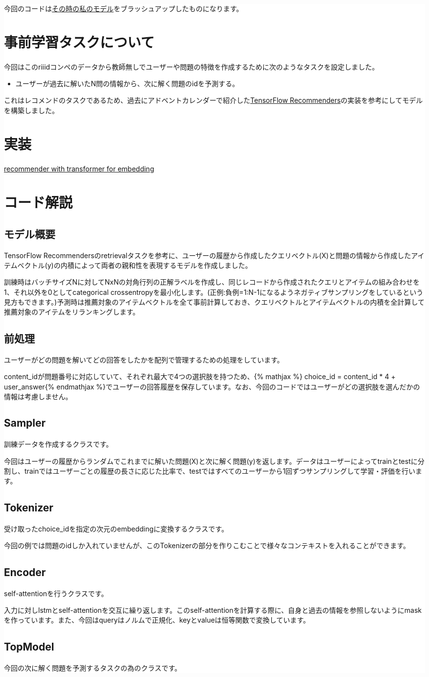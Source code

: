 今回のコードは[その時の私のモデル](https://www.kaggle.com/nadare/32nd-transformer-dcn-v2-model)をブラッシュアップしたものになります。

# 事前学習タスクについて
今回はこのriiidコンペのデータから教師無しでユーザーや問題の特徴を作成するために次のようなタスクを設定しました。

* ユーザーが過去に解いたN問の情報から、次に解く問題のidを予測する。

これはレコメンドのタスクであるため、過去にアドベントカレンダーで紹介した[TensorFlow Recommenders](https://qiita.com/nadare/items/aeb242da85352ba7dee3)の実装を参考にしてモデルを構築しました。

# 実装

[recommender with transformer for embedding](https://www.kaggle.com/nadare/recommender-with-transformer-for-embedding)

# コード解説
## モデル概要
TensorFlow Recommendersのretrievalタスクを参考に、ユーザーの履歴から作成したクエリベクトル(X)と問題の情報から作成したアイテムベクトル(y)の内積によって両者の親和性を表現するモデルを作成しました。

訓練時はバッチサイズNに対してNxNの対角行列の正解ラベルを作成し、同じレコードから作成されたクエリとアイテムの組み合わせを1、それ以外を0としてcategorical crossentropyを最小化します。(正例:負例=1:N-1になるようネガティブサンプリングをしているという見方もできます。)予測時は推薦対象のアイテムベクトルを全て事前計算しておき、クエリベクトルとアイテムベクトルの内積を全計算して推薦対象のアイテムをリランキングします。

## 前処理
ユーザーがどの問題を解いてどの回答をしたかを配列で管理するための処理をしています。

content_idが問題番号に対応していて、それぞれ最大で4つの選択肢を持つため、{% mathjax %} choice\_id = content\_id * 4 + user\_answer{% endmathjax %}でユーザーの回答履歴を保存しています。なお、今回のコードではユーザーがどの選択肢を選んだかの情報は考慮しません。

## Sampler
訓練データを作成するクラスです。

今回はユーザーの履歴からランダムでこれまでに解いた問題(X)と次に解く問題(y)を返します。データはユーザーによってtrainとtestに分割し、trainではユーザーごとの履歴の長さに応じた比率で、testではすべてのユーザーから1回ずつサンプリングして学習・評価を行います。

## Tokenizer
受け取ったchoice_idを指定の次元のembeddingに変換するクラスです。

今回の例では問題のidしか入れていませんが、このTokenizerの部分を作りこむことで様々なコンテキストを入れることができます。

## Encoder
self-attentionを行うクラスです。

入力に対しlstmとself-attentionを交互に繰り返します。このself-attentionを計算する際に、自身と過去の情報を参照しないようにmaskを作っています。また、今回はqueryはノルムで正規化、keyとvalueは恒等関数で変換しています。

## TopModel
今回の次に解く問題を予測するタスクの為のクラスです。

